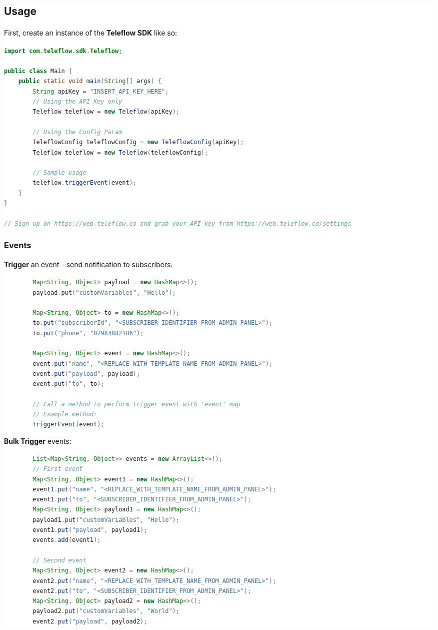 ## Usage

First, create an instance of the **Teleflow SDK** like so:
```java
import com.teleflow.sdk.Teleflow;

public class Main {
    public static void main(String[] args) {
        String apiKey = "INSERT_API_KEY_HERE";
        // Using the API Key only
        Teleflow teleflow = new Teleflow(apiKey);

        // Using the Config Param
        TeleflowConfig teleflowConfig = new TeleflowConfig(apiKey);
        Teleflow teleflow = new Teleflow(teleflowConfig);

        // Sample usage
        teleflow.triggerEvent(event);
    }
}

// Sign up on https://web.teleflow.co and grab your API key from https://web.teleflow.co/settings
```

### Events

**Trigger** an event - send notification to subscribers:

```java
        Map<String, Object> payload = new HashMap<>();
        payload.put("customVariables", "Hello");

        Map<String, Object> to = new HashMap<>();
        to.put("subscriberId", "<SUBSCRIBER_IDENTIFIER_FROM_ADMIN_PANEL>");
        to.put("phone", "07983882186");

        Map<String, Object> event = new HashMap<>();
        event.put("name", "<REPLACE_WITH_TEMPLATE_NAME_FROM_ADMIN_PANEL>");
        event.put("payload", payload);
        event.put("to", to);

        // Call a method to perform trigger event with 'event' map
        // Example method:
        triggerEvent(event);
```
**Bulk Trigger** events:

```java
        List<Map<String, Object>> events = new ArrayList<>();
        // First event
        Map<String, Object> event1 = new HashMap<>();
        event1.put("name", "<REPLACE_WITH_TEMPLATE_NAME_FROM_ADMIN_PANEL>");
        event1.put("to", "<SUBSCRIBER_IDENTIFIER_FROM_ADMIN_PANEL>");
        Map<String, Object> payload1 = new HashMap<>();
        payload1.put("customVariables", "Hello");
        event1.put("payload", payload1);
        events.add(event1);

        // Second event
        Map<String, Object> event2 = new HashMap<>();
        event2.put("name", "<REPLACE_WITH_TEMPLATE_NAME_FROM_ADMIN_PANEL>");
        event2.put("to", "<SUBSCRIBER_IDENTIFIER_FROM_ADMIN_PANEL>");
        Map<String, Object> payload2 = new HashMap<>();
        payload2.put("customVariables", "World");
        event2.put("payload", payload2);
```